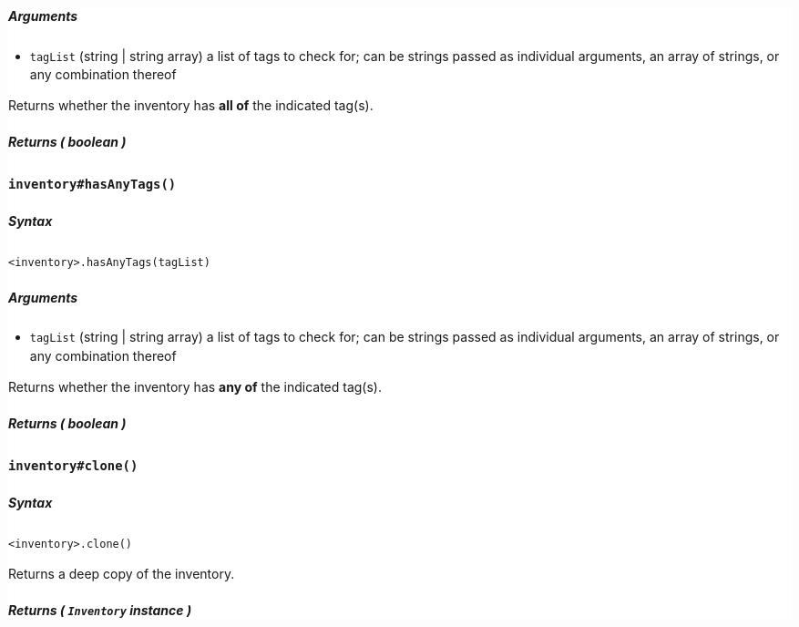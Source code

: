 ##### Arguments 

- `tagList` (string | string array) a list of tags to check for; can be strings passed as individual arguments, an array of strings, or any combination thereof

Returns whether the inventory has **all of** the indicated tag(s).

##### Returns ( boolean )

### `inventory#hasAnyTags()`

##### Syntax

```
<inventory>.hasAnyTags(tagList)
```

##### Arguments 

- `tagList` (string | string array) a list of tags to check for; can be strings passed as individual arguments, an array of strings, or any combination thereof

Returns whether the inventory has **any of** the indicated tag(s).

##### Returns ( boolean )

### `inventory#clone()`

##### Syntax

```
<inventory>.clone()
```

Returns a deep copy of the inventory.

##### Returns ( `Inventory` instance )